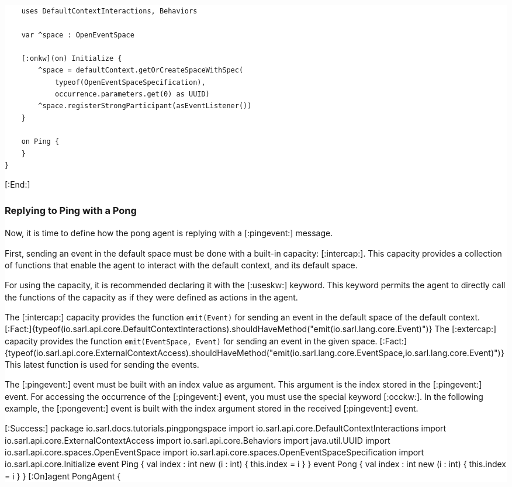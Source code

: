 		uses DefaultContextInteractions, Behaviors
	
		var ^space : OpenEventSpace
		
		[:onkw](on) Initialize {
			^space = defaultContext.getOrCreateSpaceWithSpec(
				typeof(OpenEventSpaceSpecification),
				occurrence.parameters.get(0) as UUID)
			^space.registerStrongParticipant(asEventListener())
		}

		on Ping {
		}
	}
[:End:]


### Replying to Ping with a Pong

Now, it is time to define how the pong agent is replying with a [:pingevent:] message.

First, sending an event in the default space must be done with a built-in capacity:
[:intercap:]. This capacity provides a collection of functions that 
enable the agent to interact with the default context, and its default space.

For using the capacity, it is recommended declaring it with the [:useskw:] keyword.
This keyword permits the agent to directly call the functions of the capacity as if
they were defined as actions in the agent.

The [:intercap:] capacity provides the function `emit(Event)` for
sending an event in the default space of the default context.
[:Fact:]{typeof(io.sarl.api.core.DefaultContextInteractions).shouldHaveMethod("emit(io.sarl.lang.core.Event)")}
The [:extercap:] capacity provides the function `emit(EventSpace, Event)` for
sending an event in the given space.
[:Fact:]{typeof(io.sarl.api.core.ExternalContextAccess).shouldHaveMethod("emit(io.sarl.lang.core.EventSpace,io.sarl.lang.core.Event)")}
This latest function is used for sending the events.

The [:pingevent:] event must be built with an index value as argument. This argument
is the index stored in the [:pingevent:] event. For accessing the occurrence of the
[:pingevent:] event, you must use the special keyword [:occkw:].
In the following example, the [:pongevent:] event is built with the index argument
stored in the received [:pingevent:] event.

[:Success:]
	package io.sarl.docs.tutorials.pingpongspace
	import io.sarl.api.core.DefaultContextInteractions
	import io.sarl.api.core.ExternalContextAccess
	import io.sarl.api.core.Behaviors
	import java.util.UUID
	import io.sarl.api.core.spaces.OpenEventSpace
	import io.sarl.api.core.spaces.OpenEventSpaceSpecification
	import io.sarl.api.core.Initialize
	event Ping {
		val index : int
		new (i : int) {
			this.index = i
		}
	}
	event Pong {
		val index : int
		new (i : int) {
			this.index = i
		}
	}
	[:On]agent PongAgent {
		